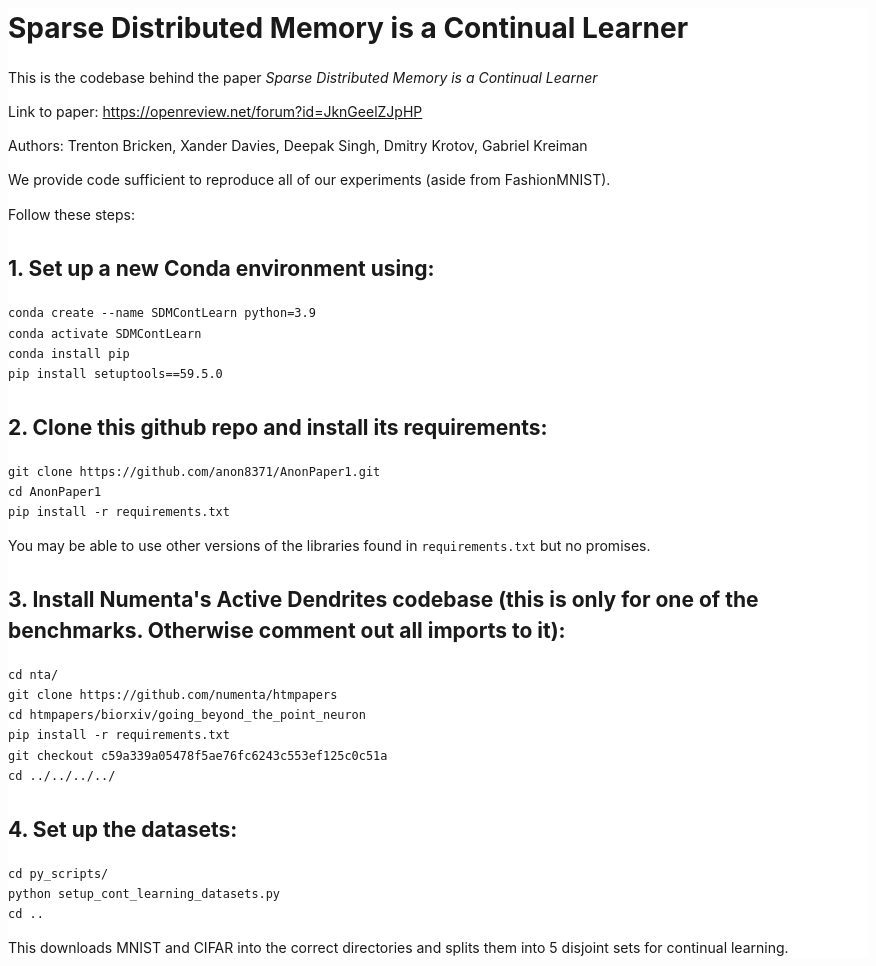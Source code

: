 # Sparse Distributed Memory is a Continual Learner

This is the codebase behind the paper *Sparse Distributed Memory is a Continual Learner*

Link to paper: https://openreview.net/forum?id=JknGeelZJpHP

Authors: Trenton Bricken, Xander Davies, Deepak Singh, Dmitry Krotov, Gabriel Kreiman

We provide code sufficient to reproduce all of our experiments (aside from FashionMNIST).

Follow these steps:

## 1. Set up a new Conda environment using:

```
conda create --name SDMContLearn python=3.9
conda activate SDMContLearn
conda install pip
pip install setuptools==59.5.0
```

## 2. Clone this github repo and install its requirements:

```
git clone https://github.com/anon8371/AnonPaper1.git
cd AnonPaper1
pip install -r requirements.txt
```

You may be able to use other versions of the libraries found in `requirements.txt` but no promises.

## 3. Install Numenta's Active Dendrites codebase (this is only for one of the benchmarks. Otherwise comment out all imports to it):

```
cd nta/
git clone https://github.com/numenta/htmpapers
cd htmpapers/biorxiv/going_beyond_the_point_neuron
pip install -r requirements.txt
git checkout c59a339a05478f5ae76fc6243c553ef125c0c51a
cd ../../../../
```

## 4. Set up the datasets:

```
cd py_scripts/
python setup_cont_learning_datasets.py
cd ..
```

This downloads MNIST and CIFAR into the correct directories and splits them into 5 disjoint sets for continual learning.
